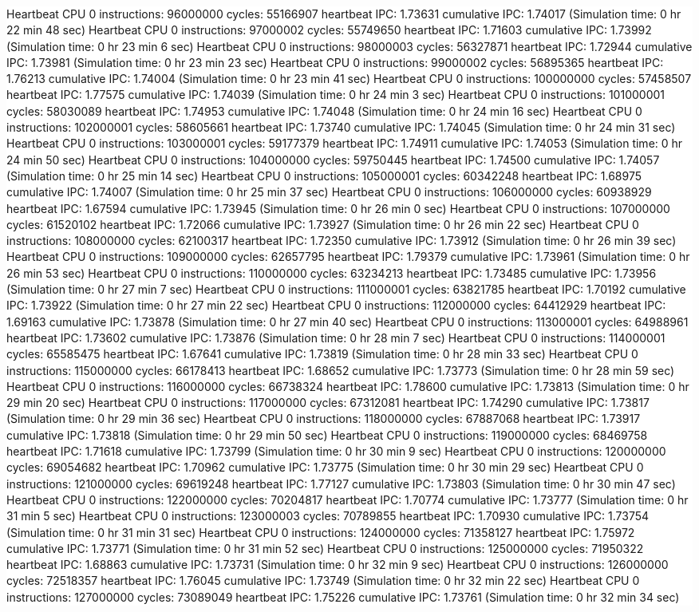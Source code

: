 Heartbeat CPU  0 instructions:   96000000 cycles:   55166907 heartbeat IPC: 1.73631 cumulative IPC: 1.74017 (Simulation time: 0 hr 22 min 48 sec) 
Heartbeat CPU  0 instructions:   97000002 cycles:   55749650 heartbeat IPC: 1.71603 cumulative IPC: 1.73992 (Simulation time: 0 hr 23 min 6 sec) 
Heartbeat CPU  0 instructions:   98000003 cycles:   56327871 heartbeat IPC: 1.72944 cumulative IPC: 1.73981 (Simulation time: 0 hr 23 min 23 sec) 
Heartbeat CPU  0 instructions:   99000002 cycles:   56895365 heartbeat IPC: 1.76213 cumulative IPC: 1.74004 (Simulation time: 0 hr 23 min 41 sec) 
Heartbeat CPU  0 instructions:  100000000 cycles:   57458507 heartbeat IPC: 1.77575 cumulative IPC: 1.74039 (Simulation time: 0 hr 24 min 3 sec) 
Heartbeat CPU  0 instructions:  101000001 cycles:   58030089 heartbeat IPC: 1.74953 cumulative IPC: 1.74048 (Simulation time: 0 hr 24 min 16 sec) 
Heartbeat CPU  0 instructions:  102000001 cycles:   58605661 heartbeat IPC: 1.73740 cumulative IPC: 1.74045 (Simulation time: 0 hr 24 min 31 sec) 
Heartbeat CPU  0 instructions:  103000001 cycles:   59177379 heartbeat IPC: 1.74911 cumulative IPC: 1.74053 (Simulation time: 0 hr 24 min 50 sec) 
Heartbeat CPU  0 instructions:  104000000 cycles:   59750445 heartbeat IPC: 1.74500 cumulative IPC: 1.74057 (Simulation time: 0 hr 25 min 14 sec) 
Heartbeat CPU  0 instructions:  105000001 cycles:   60342248 heartbeat IPC: 1.68975 cumulative IPC: 1.74007 (Simulation time: 0 hr 25 min 37 sec) 
Heartbeat CPU  0 instructions:  106000000 cycles:   60938929 heartbeat IPC: 1.67594 cumulative IPC: 1.73945 (Simulation time: 0 hr 26 min 0 sec) 
Heartbeat CPU  0 instructions:  107000000 cycles:   61520102 heartbeat IPC: 1.72066 cumulative IPC: 1.73927 (Simulation time: 0 hr 26 min 22 sec) 
Heartbeat CPU  0 instructions:  108000000 cycles:   62100317 heartbeat IPC: 1.72350 cumulative IPC: 1.73912 (Simulation time: 0 hr 26 min 39 sec) 
Heartbeat CPU  0 instructions:  109000000 cycles:   62657795 heartbeat IPC: 1.79379 cumulative IPC: 1.73961 (Simulation time: 0 hr 26 min 53 sec) 
Heartbeat CPU  0 instructions:  110000000 cycles:   63234213 heartbeat IPC: 1.73485 cumulative IPC: 1.73956 (Simulation time: 0 hr 27 min 7 sec) 
Heartbeat CPU  0 instructions:  111000001 cycles:   63821785 heartbeat IPC: 1.70192 cumulative IPC: 1.73922 (Simulation time: 0 hr 27 min 22 sec) 
Heartbeat CPU  0 instructions:  112000000 cycles:   64412929 heartbeat IPC: 1.69163 cumulative IPC: 1.73878 (Simulation time: 0 hr 27 min 40 sec) 
Heartbeat CPU  0 instructions:  113000001 cycles:   64988961 heartbeat IPC: 1.73602 cumulative IPC: 1.73876 (Simulation time: 0 hr 28 min 7 sec) 
Heartbeat CPU  0 instructions:  114000001 cycles:   65585475 heartbeat IPC: 1.67641 cumulative IPC: 1.73819 (Simulation time: 0 hr 28 min 33 sec) 
Heartbeat CPU  0 instructions:  115000000 cycles:   66178413 heartbeat IPC: 1.68652 cumulative IPC: 1.73773 (Simulation time: 0 hr 28 min 59 sec) 
Heartbeat CPU  0 instructions:  116000000 cycles:   66738324 heartbeat IPC: 1.78600 cumulative IPC: 1.73813 (Simulation time: 0 hr 29 min 20 sec) 
Heartbeat CPU  0 instructions:  117000000 cycles:   67312081 heartbeat IPC: 1.74290 cumulative IPC: 1.73817 (Simulation time: 0 hr 29 min 36 sec) 
Heartbeat CPU  0 instructions:  118000000 cycles:   67887068 heartbeat IPC: 1.73917 cumulative IPC: 1.73818 (Simulation time: 0 hr 29 min 50 sec) 
Heartbeat CPU  0 instructions:  119000000 cycles:   68469758 heartbeat IPC: 1.71618 cumulative IPC: 1.73799 (Simulation time: 0 hr 30 min 9 sec) 
Heartbeat CPU  0 instructions:  120000000 cycles:   69054682 heartbeat IPC: 1.70962 cumulative IPC: 1.73775 (Simulation time: 0 hr 30 min 29 sec) 
Heartbeat CPU  0 instructions:  121000000 cycles:   69619248 heartbeat IPC: 1.77127 cumulative IPC: 1.73803 (Simulation time: 0 hr 30 min 47 sec) 
Heartbeat CPU  0 instructions:  122000000 cycles:   70204817 heartbeat IPC: 1.70774 cumulative IPC: 1.73777 (Simulation time: 0 hr 31 min 5 sec) 
Heartbeat CPU  0 instructions:  123000003 cycles:   70789855 heartbeat IPC: 1.70930 cumulative IPC: 1.73754 (Simulation time: 0 hr 31 min 31 sec) 
Heartbeat CPU  0 instructions:  124000000 cycles:   71358127 heartbeat IPC: 1.75972 cumulative IPC: 1.73771 (Simulation time: 0 hr 31 min 52 sec) 
Heartbeat CPU  0 instructions:  125000000 cycles:   71950322 heartbeat IPC: 1.68863 cumulative IPC: 1.73731 (Simulation time: 0 hr 32 min 9 sec) 
Heartbeat CPU  0 instructions:  126000000 cycles:   72518357 heartbeat IPC: 1.76045 cumulative IPC: 1.73749 (Simulation time: 0 hr 32 min 22 sec) 
Heartbeat CPU  0 instructions:  127000000 cycles:   73089049 heartbeat IPC: 1.75226 cumulative IPC: 1.73761 (Simulation time: 0 hr 32 min 34 sec) 